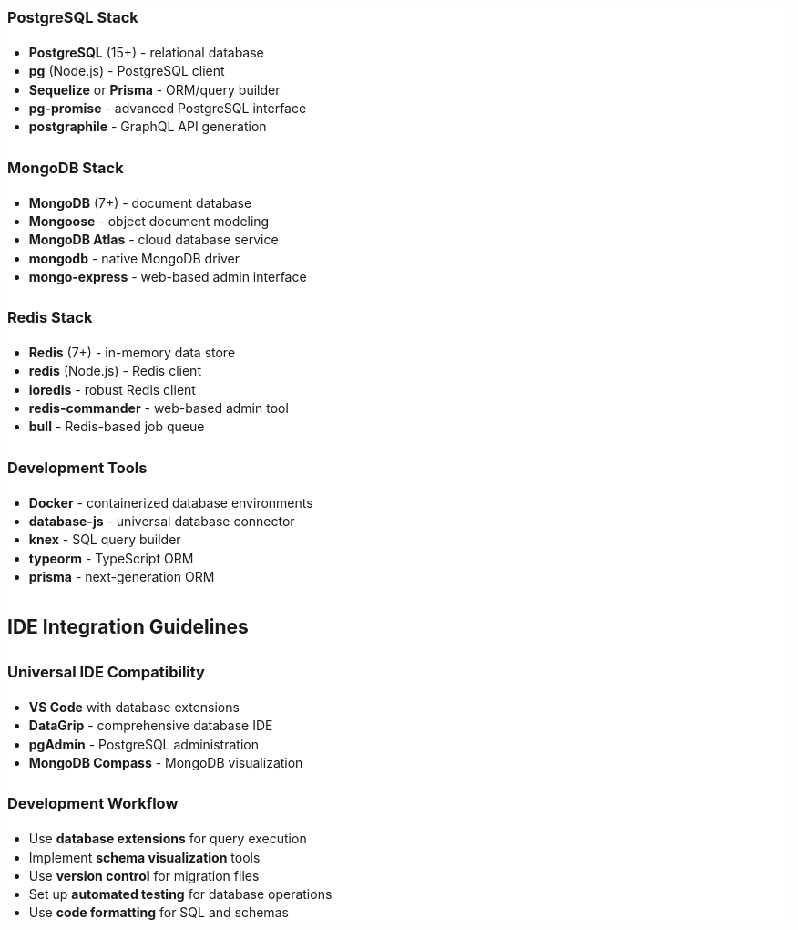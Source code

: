 ### PostgreSQL Stack
- **PostgreSQL** (15+) - relational database
- **pg** (Node.js) - PostgreSQL client
- **Sequelize** or **Prisma** - ORM/query builder
- **pg-promise** - advanced PostgreSQL interface
- **postgraphile** - GraphQL API generation

### MongoDB Stack
- **MongoDB** (7+) - document database
- **Mongoose** - object document modeling
- **MongoDB Atlas** - cloud database service
- **mongodb** - native MongoDB driver
- **mongo-express** - web-based admin interface

### Redis Stack
- **Redis** (7+) - in-memory data store
- **redis** (Node.js) - Redis client
- **ioredis** - robust Redis client
- **redis-commander** - web-based admin tool
- **bull** - Redis-based job queue

### Development Tools
- **Docker** - containerized database environments
- **database-js** - universal database connector
- **knex** - SQL query builder
- **typeorm** - TypeScript ORM
- **prisma** - next-generation ORM

## IDE Integration Guidelines

### Universal IDE Compatibility
- **VS Code** with database extensions
- **DataGrip** - comprehensive database IDE
- **pgAdmin** - PostgreSQL administration
- **MongoDB Compass** - MongoDB visualization

### Development Workflow
- Use **database extensions** for query execution
- Implement **schema visualization** tools
- Use **version control** for migration files
- Set up **automated testing** for database operations
- Use **code formatting** for SQL and schemas
